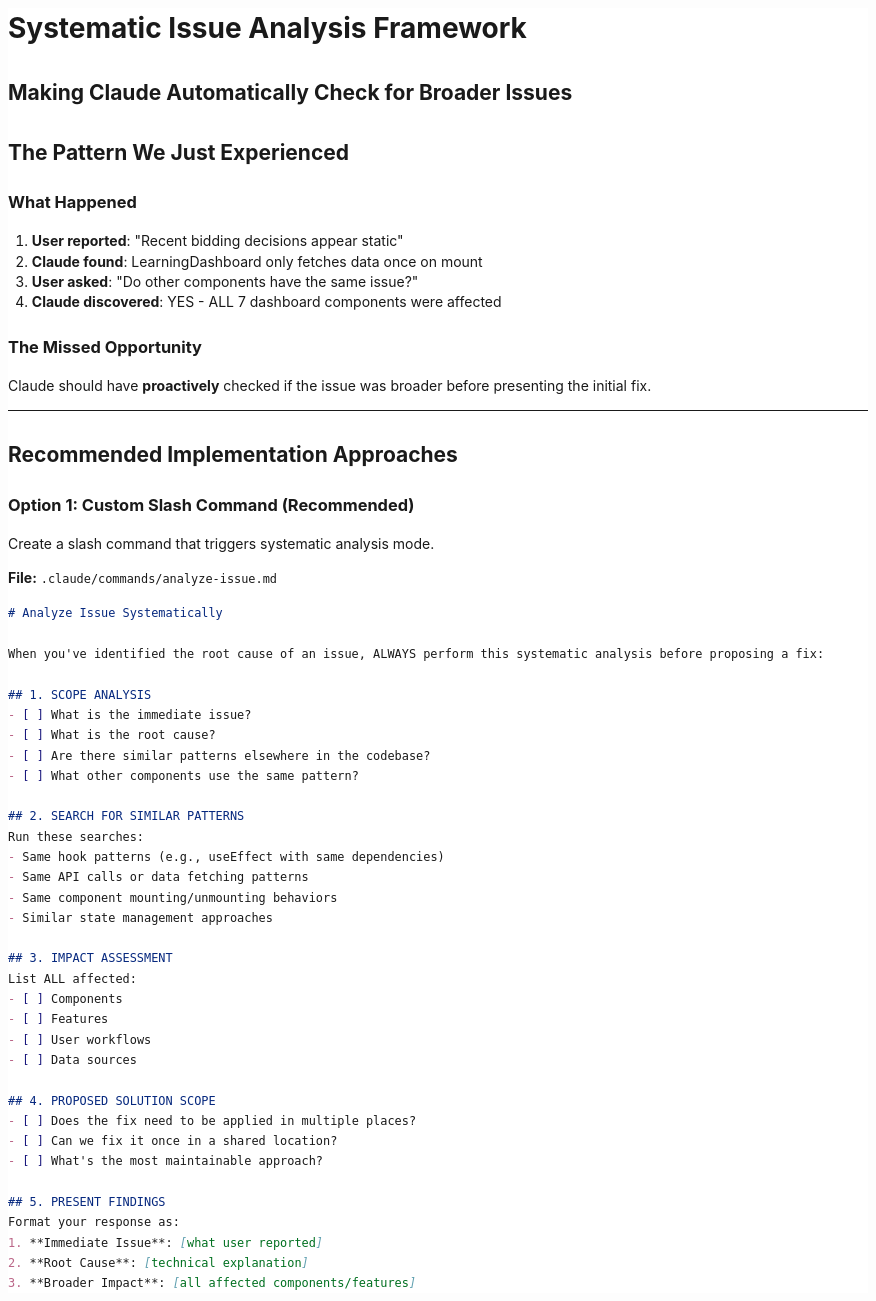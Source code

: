 # Systematic Issue Analysis Framework
## Making Claude Automatically Check for Broader Issues

## The Pattern We Just Experienced

### What Happened
1. **User reported**: "Recent bidding decisions appear static"
2. **Claude found**: LearningDashboard only fetches data once on mount
3. **User asked**: "Do other components have the same issue?"
4. **Claude discovered**: YES - ALL 7 dashboard components were affected

### The Missed Opportunity
Claude should have **proactively** checked if the issue was broader before presenting the initial fix.

---

## Recommended Implementation Approaches

### Option 1: Custom Slash Command (Recommended)
Create a slash command that triggers systematic analysis mode.

**File:** `.claude/commands/analyze-issue.md`

```markdown
# Analyze Issue Systematically

When you've identified the root cause of an issue, ALWAYS perform this systematic analysis before proposing a fix:

## 1. SCOPE ANALYSIS
- [ ] What is the immediate issue?
- [ ] What is the root cause?
- [ ] Are there similar patterns elsewhere in the codebase?
- [ ] What other components use the same pattern?

## 2. SEARCH FOR SIMILAR PATTERNS
Run these searches:
- Same hook patterns (e.g., useEffect with same dependencies)
- Same API calls or data fetching patterns
- Same component mounting/unmounting behaviors
- Similar state management approaches

## 3. IMPACT ASSESSMENT
List ALL affected:
- [ ] Components
- [ ] Features
- [ ] User workflows
- [ ] Data sources

## 4. PROPOSED SOLUTION SCOPE
- [ ] Does the fix need to be applied in multiple places?
- [ ] Can we fix it once in a shared location?
- [ ] What's the most maintainable approach?

## 5. PRESENT FINDINGS
Format your response as:
1. **Immediate Issue**: [what user reported]
2. **Root Cause**: [technical explanation]
3. **Broader Impact**: [all affected components/features]
```